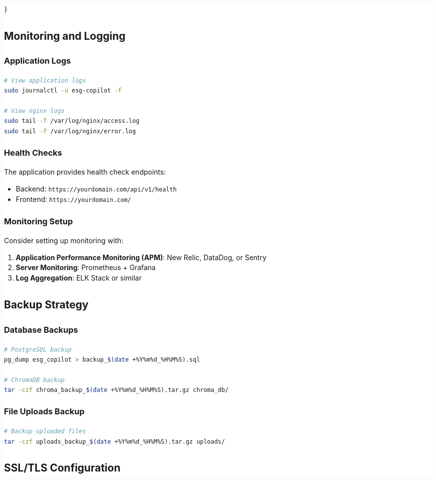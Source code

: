 ```nginx
}
```

## Monitoring and Logging

### Application Logs

```bash
# View application logs
sudo journalctl -u esg-copilot -f

# View nginx logs
sudo tail -f /var/log/nginx/access.log
sudo tail -f /var/log/nginx/error.log
```

### Health Checks

The application provides health check endpoints:

- Backend: `https://yourdomain.com/api/v1/health`
- Frontend: `https://yourdomain.com/`

### Monitoring Setup

Consider setting up monitoring with:

1. **Application Performance Monitoring (APM)**: New Relic, DataDog, or Sentry
2. **Server Monitoring**: Prometheus + Grafana
3. **Log Aggregation**: ELK Stack or similar

## Backup Strategy

### Database Backups

```bash
# PostgreSQL backup
pg_dump esg_copilot > backup_$(date +%Y%m%d_%H%M%S).sql

# ChromaDB backup
tar -czf chroma_backup_$(date +%Y%m%d_%H%M%S).tar.gz chroma_db/
```

### File Uploads Backup

```bash
# Backup uploaded files
tar -czf uploads_backup_$(date +%Y%m%d_%H%M%S).tar.gz uploads/
```

## SSL/TLS Configuration
